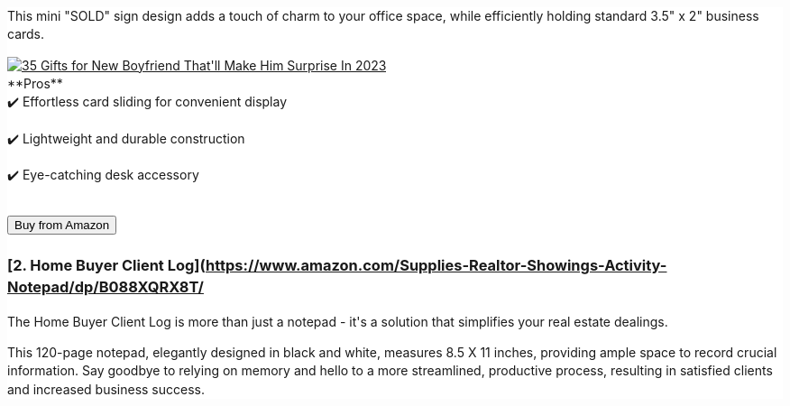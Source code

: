 This mini "SOLD" sign design adds a touch of charm to your office space, while efficiently holding standard 3.5" x 2" business cards.

<div class="f-grid">
    <div class="f-grid-col">
      <a href="https://www.amazon.com/Generic-Estate-Business-Display-Realtor/dp/B0979X1V1B/" target="_blank" rel="nofollow,noindex" ><img class="img-thumb lazyimg" src="/img/post/20230601/Generic-Real-Estate-Business-Card-Holder-Display.png" alt="35 Gifts for New Boyfriend That'll Make Him Surprise In 2023"></a>
    </div>
    <div class="f-grid-col">
      **Pros**<br>
		 ✔️ Effortless card sliding for convenient display<br><br>
	     ✔️ Lightweight and durable construction<br><br>
		 ✔️ Eye-catching desk accessory<br><br>
      <p class="text-center"><a href="https://www.amazon.com/Generic-Estate-Business-Display-Realtor/dp/B0979X1V1B/" target="_blank" rel="nofollow,noindex" ><button type="button" class="btn btn-primary">Buy from Amazon</button></a></p>
    </div>
</div>

### [2\. Home Buyer Client Log](https://www.amazon.com/Supplies-Realtor-Showings-Activity-Notepad/dp/B088XQRX8T/

The Home Buyer Client Log is more than just a notepad - it's a solution that simplifies your real estate dealings.

This 120-page notepad, elegantly designed in black and white, measures 8.5 X 11 inches, providing ample space to record crucial information. Say goodbye to relying on memory and hello to a more streamlined, productive process, resulting in satisfied clients and increased business success.

<div class="f-grid">
    <div class="f-grid-col">
